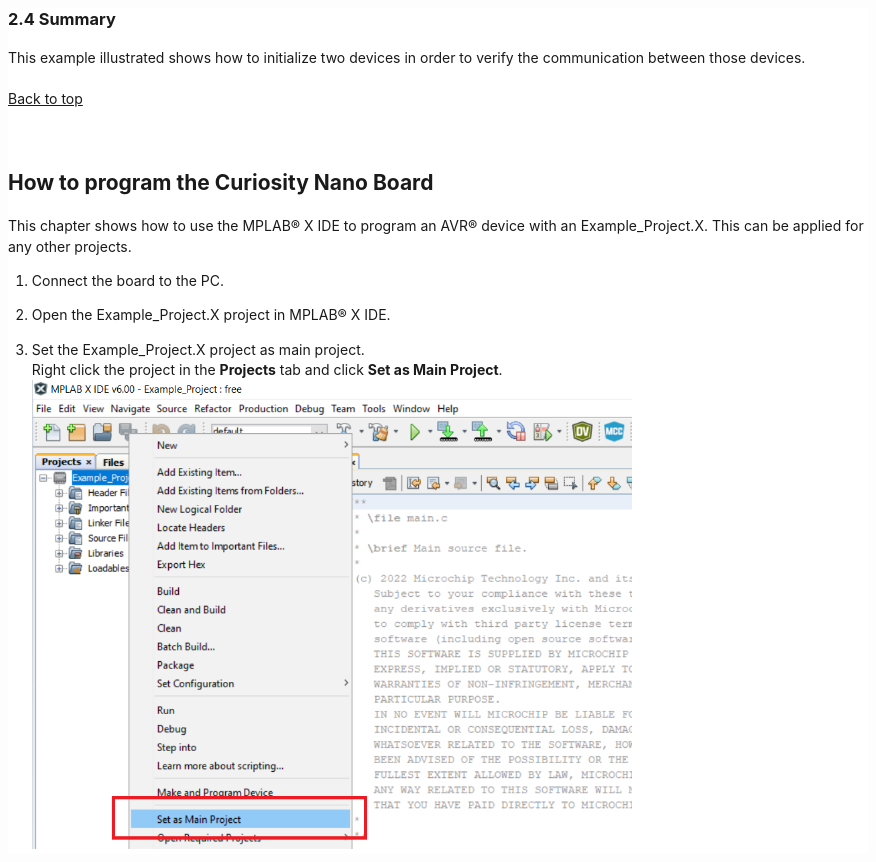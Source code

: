### 2.4 Summary

This example illustrated shows how to initialize two devices in order to verify the communication between those devices.<br><br>
[Back to top](#serial-peripheral-interface-spi-initialized-in-two-different-modes-using-the-avr64dd32-microcontroller)<br><br>

#

## How to program the Curiosity Nano Board

This chapter shows how to use the MPLAB® X IDE to program an AVR® device with an Example_Project.X. This can be applied for any other projects.

1.  Connect the board to the PC.

2.  Open the Example_Project.X project in MPLAB® X IDE.

3.  Set the Example_Project.X project as main project.
    <br>Right click the project in the **Projects** tab and click **Set as Main Project**.
    <br><img src="images/Program_Set_as_Main_Project.PNG" width="600">
